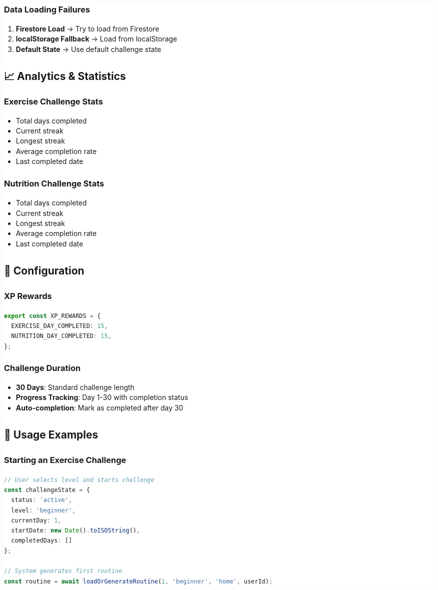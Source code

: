 ### Data Loading Failures
1. **Firestore Load** → Try to load from Firestore
2. **localStorage Fallback** → Load from localStorage
3. **Default State** → Use default challenge state

## 📈 Analytics & Statistics

### Exercise Challenge Stats
- Total days completed
- Current streak
- Longest streak
- Average completion rate
- Last completed date

### Nutrition Challenge Stats
- Total days completed
- Current streak
- Longest streak
- Average completion rate
- Last completed date

## 🔧 Configuration

### XP Rewards
```typescript
export const XP_REWARDS = {
  EXERCISE_DAY_COMPLETED: 15,
  NUTRITION_DAY_COMPLETED: 15,
};
```

### Challenge Duration
- **30 Days**: Standard challenge length
- **Progress Tracking**: Day 1-30 with completion status
- **Auto-completion**: Mark as completed after day 30

## 🚀 Usage Examples

### Starting an Exercise Challenge
```typescript
// User selects level and starts challenge
const challengeState = {
  status: 'active',
  level: 'beginner',
  currentDay: 1,
  startDate: new Date().toISOString(),
  completedDays: []
};

// System generates first routine
const routine = await loadOrGenerateRoutine(1, 'beginner', 'home', userId);
```

